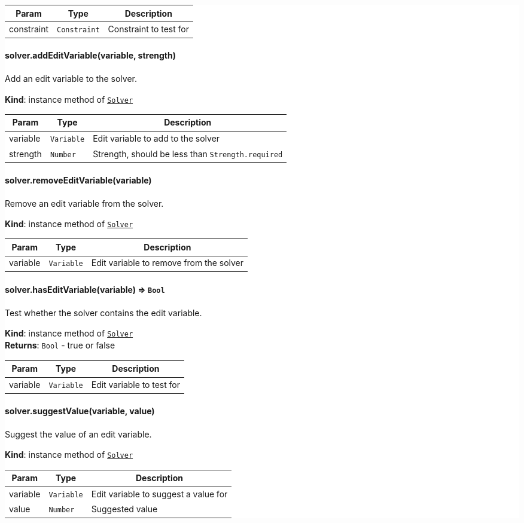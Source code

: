 | Param      | Type                    | Description            |
| ---------- | ----------------------- | ---------------------- |
| constraint | <code>Constraint</code> | Constraint to test for |

<a name="module_kiwi..Solver+addEditVariable"></a>

#### solver.addEditVariable(variable, strength)

Add an edit variable to the solver.

**Kind**: instance method of [<code>Solver</code>](#module_kiwi..Solver)

| Param    | Type                  | Description                                       |
| -------- | --------------------- | ------------------------------------------------- |
| variable | <code>Variable</code> | Edit variable to add to the solver                |
| strength | <code>Number</code>   | Strength, should be less than `Strength.required` |

<a name="module_kiwi..Solver+removeEditVariable"></a>

#### solver.removeEditVariable(variable)

Remove an edit variable from the solver.

**Kind**: instance method of [<code>Solver</code>](#module_kiwi..Solver)

| Param    | Type                  | Description                             |
| -------- | --------------------- | --------------------------------------- |
| variable | <code>Variable</code> | Edit variable to remove from the solver |

<a name="module_kiwi..Solver+hasEditVariable"></a>

#### solver.hasEditVariable(variable) ⇒ <code>Bool</code>

Test whether the solver contains the edit variable.

**Kind**: instance method of [<code>Solver</code>](#module_kiwi..Solver)  
**Returns**: <code>Bool</code> - true or false

| Param    | Type                  | Description               |
| -------- | --------------------- | ------------------------- |
| variable | <code>Variable</code> | Edit variable to test for |

<a name="module_kiwi..Solver+suggestValue"></a>

#### solver.suggestValue(variable, value)

Suggest the value of an edit variable.

**Kind**: instance method of [<code>Solver</code>](#module_kiwi..Solver)

| Param    | Type                  | Description                          |
| -------- | --------------------- | ------------------------------------ |
| variable | <code>Variable</code> | Edit variable to suggest a value for |
| value    | <code>Number</code>   | Suggested value                      |
